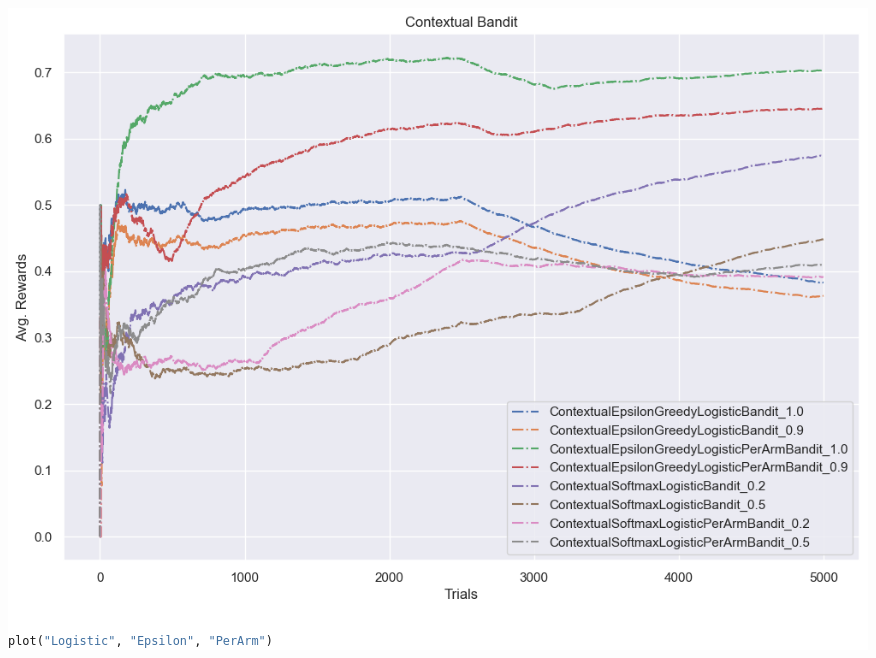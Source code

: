 ![png](13_dynamic_files/13_dynamic_27_0.png)
    



```python
plot("Logistic", "Epsilon", "PerArm")
```


    